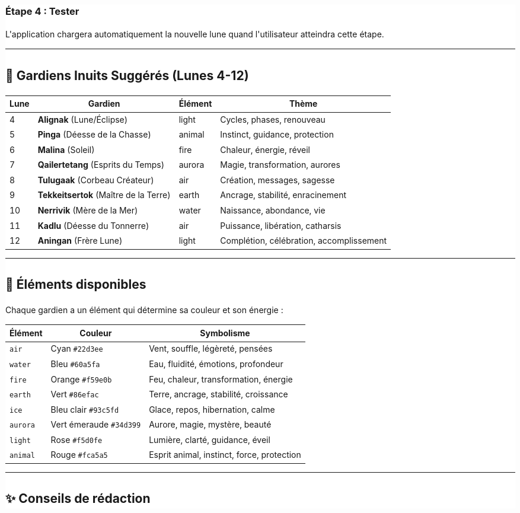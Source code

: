 ### Étape 4 : Tester

L'application chargera automatiquement la nouvelle lune quand l'utilisateur atteindra cette étape.

---

## 🌟 Gardiens Inuits Suggérés (Lunes 4-12)

| Lune | Gardien | Élément | Thème |
|------|---------|---------|-------|
| 4 | **Alignak** (Lune/Éclipse) | light | Cycles, phases, renouveau |
| 5 | **Pinga** (Déesse de la Chasse) | animal | Instinct, guidance, protection |
| 6 | **Malina** (Soleil) | fire | Chaleur, énergie, réveil |
| 7 | **Qailertetang** (Esprits du Temps) | aurora | Magie, transformation, aurores |
| 8 | **Tulugaak** (Corbeau Créateur) | air | Création, messages, sagesse |
| 9 | **Tekkeitsertok** (Maître de la Terre) | earth | Ancrage, stabilité, enracinement |
| 10 | **Nerrivik** (Mère de la Mer) | water | Naissance, abondance, vie |
| 11 | **Kadlu** (Déesse du Tonnerre) | air | Puissance, libération, catharsis |
| 12 | **Aningan** (Frère Lune) | light | Complétion, célébration, accomplissement |

---

## 🎨 Éléments disponibles

Chaque gardien a un élément qui détermine sa couleur et son énergie :

| Élément | Couleur | Symbolisme |
|---------|---------|------------|
| `air` | Cyan `#22d3ee` | Vent, souffle, légèreté, pensées |
| `water` | Bleu `#60a5fa` | Eau, fluidité, émotions, profondeur |
| `fire` | Orange `#f59e0b` | Feu, chaleur, transformation, énergie |
| `earth` | Vert `#86efac` | Terre, ancrage, stabilité, croissance |
| `ice` | Bleu clair `#93c5fd` | Glace, repos, hibernation, calme |
| `aurora` | Vert émeraude `#34d399` | Aurore, magie, mystère, beauté |
| `light` | Rose `#f5d0fe` | Lumière, clarté, guidance, éveil |
| `animal` | Rouge `#fca5a5` | Esprit animal, instinct, force, protection |

---

## ✨ Conseils de rédaction
